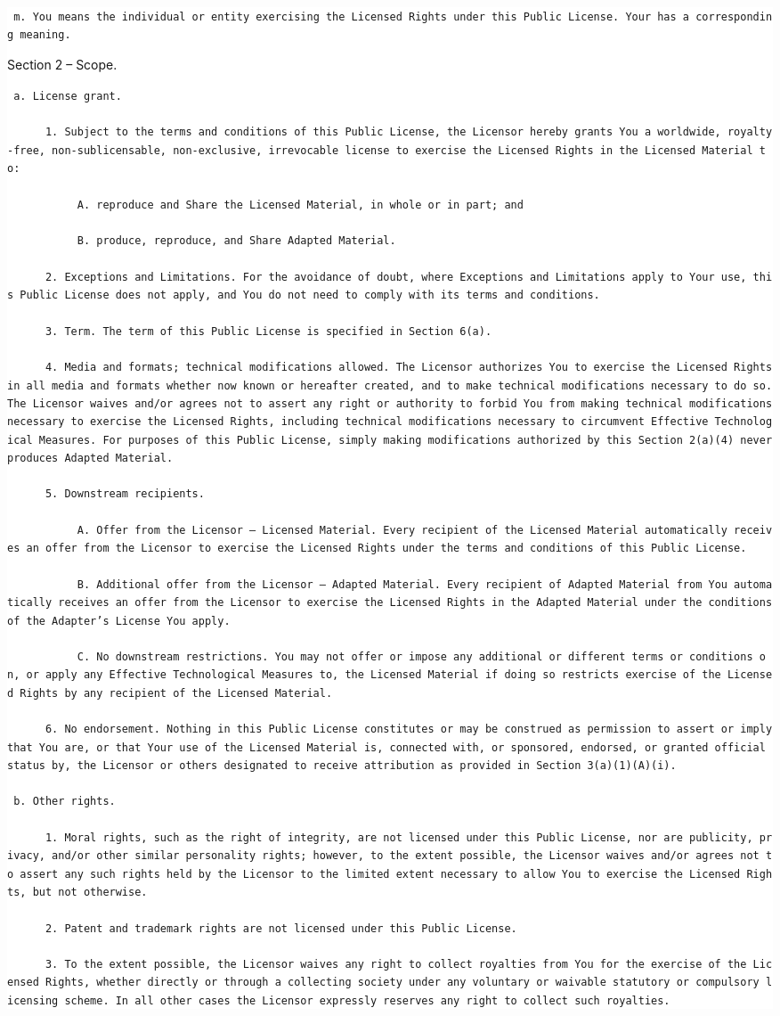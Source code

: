      m.	You means the individual or entity exercising the Licensed Rights under this Public License. Your has a corresponding meaning.

Section 2 – Scope.
	
     a.	License grant.
	
          1. Subject to the terms and conditions of this Public License, the Licensor hereby grants You a worldwide, royalty-free, non-sublicensable, non-exclusive, irrevocable license to exercise the Licensed Rights in the Licensed Material to:

               A. reproduce and Share the Licensed Material, in whole or in part; and	

               B. produce, reproduce, and Share Adapted Material.
	
          2. Exceptions and Limitations. For the avoidance of doubt, where Exceptions and Limitations apply to Your use, this Public License does not apply, and You do not need to comply with its terms and conditions.
	
          3. Term. The term of this Public License is specified in Section 6(a).
	
          4. Media and formats; technical modifications allowed. The Licensor authorizes You to exercise the Licensed Rights in all media and formats whether now known or hereafter created, and to make technical modifications necessary to do so. The Licensor waives and/or agrees not to assert any right or authority to forbid You from making technical modifications necessary to exercise the Licensed Rights, including technical modifications necessary to circumvent Effective Technological Measures. For purposes of this Public License, simply making modifications authorized by this Section 2(a)(4) never produces Adapted Material.
	
          5. Downstream recipients.

               A. Offer from the Licensor – Licensed Material. Every recipient of the Licensed Material automatically receives an offer from the Licensor to exercise the Licensed Rights under the terms and conditions of this Public License.
	
               B. Additional offer from the Licensor – Adapted Material. Every recipient of Adapted Material from You automatically receives an offer from the Licensor to exercise the Licensed Rights in the Adapted Material under the conditions of the Adapter’s License You apply.
	
               C. No downstream restrictions. You may not offer or impose any additional or different terms or conditions on, or apply any Effective Technological Measures to, the Licensed Material if doing so restricts exercise of the Licensed Rights by any recipient of the Licensed Material.
	
          6. No endorsement. Nothing in this Public License constitutes or may be construed as permission to assert or imply that You are, or that Your use of the Licensed Material is, connected with, or sponsored, endorsed, or granted official status by, the Licensor or others designated to receive attribution as provided in Section 3(a)(1)(A)(i).
	
     b.	Other rights.
	
          1. Moral rights, such as the right of integrity, are not licensed under this Public License, nor are publicity, privacy, and/or other similar personality rights; however, to the extent possible, the Licensor waives and/or agrees not to assert any such rights held by the Licensor to the limited extent necessary to allow You to exercise the Licensed Rights, but not otherwise.
	
          2. Patent and trademark rights are not licensed under this Public License.
	
          3. To the extent possible, the Licensor waives any right to collect royalties from You for the exercise of the Licensed Rights, whether directly or through a collecting society under any voluntary or waivable statutory or compulsory licensing scheme. In all other cases the Licensor expressly reserves any right to collect such royalties.
